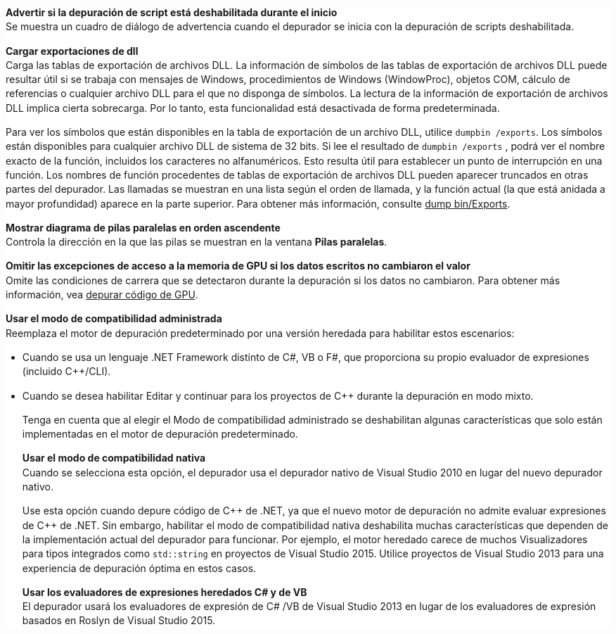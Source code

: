  **Advertir si la depuración de script está deshabilitada durante el inicio**  
 Se muestra un cuadro de diálogo de advertencia cuando el depurador se inicia con la depuración de scripts deshabilitada.  
  
 **Cargar exportaciones de dll**  
 Carga las tablas de exportación de archivos DLL. La información de símbolos de las tablas de exportación de archivos DLL puede resultar útil si se trabaja con mensajes de Windows, procedimientos de Windows (WindowProc), objetos COM, cálculo de referencias o cualquier archivo DLL para el que no disponga de símbolos. La lectura de la información de exportación de archivos DLL implica cierta sobrecarga. Por lo tanto, esta funcionalidad está desactivada de forma predeterminada.  
  
 Para ver los símbolos que están disponibles en la tabla de exportación de un archivo DLL, utilice `dumpbin /exports`. Los símbolos están disponibles para cualquier archivo DLL de sistema de 32 bits. Si lee el resultado de `dumpbin /exports` , podrá ver el nombre exacto de la función, incluidos los caracteres no alfanuméricos. Esto resulta útil para establecer un punto de interrupción en una función. Los nombres de función procedentes de tablas de exportación de archivos DLL pueden aparecer truncados en otras partes del depurador. Las llamadas se muestran en una lista según el orden de llamada, y la función actual (la que está anidada a mayor profundidad) aparece en la parte superior. Para obtener más información, consulte [dump bin/Exports](https://msdn.microsoft.com/library/2971ab7e-4ee6-478b-9c85-cda42a4ce1bf).  
  
 **Mostrar diagrama de pilas paralelas en orden ascendente**  
 Controla la dirección en la que las pilas se muestran en la ventana **Pilas paralelas**.  
  
 **Omitir las excepciones de acceso a la memoria de GPU si los datos escritos no cambiaron el valor**  
 Omite las condiciones de carrera que se detectaron durante la depuración si los datos no cambiaron. Para obtener más información, vea [depurar código de GPU](../debugger/debugging-gpu-code.md).  
  
 **Usar el modo de compatibilidad administrada**  
 Reemplaza el motor de depuración predeterminado por una versión heredada para habilitar estos escenarios:  
  
- Cuando se usa un lenguaje .NET Framework distinto de C#, VB o F#, que proporciona su propio evaluador de expresiones (incluido C++/CLI).  
  
- Cuando se desea habilitar Editar y continuar para los proyectos de C++ durante la depuración en modo mixto.  
  
  Tenga en cuenta que al elegir el Modo de compatibilidad administrado se deshabilitan algunas características que solo están implementadas en el motor de depuración predeterminado.  
  
  **Usar el modo de compatibilidad nativa**  
  Cuando se selecciona esta opción, el depurador usa el depurador nativo de Visual Studio 2010 en lugar del nuevo depurador nativo.  
  
  Use esta opción cuando depure código de C++ de .NET, ya que el nuevo motor de depuración no admite evaluar expresiones de C++ de .NET. Sin embargo, habilitar el modo de compatibilidad nativa deshabilita muchas características que dependen de la implementación actual del depurador para funcionar. Por ejemplo, el motor heredado carece de muchos Visualizadores para tipos integrados como `std::string` en proyectos de Visual Studio 2015.  Utilice proyectos de Visual Studio 2013 para una experiencia de depuración óptima en estos casos.  
  
  **Usar los evaluadores de expresiones heredados C# y de VB**  
  El depurador usará los evaluadores de expresión de C# /VB de Visual Studio 2013 en lugar de los evaluadores de expresión basados en Roslyn de Visual Studio 2015.  
  